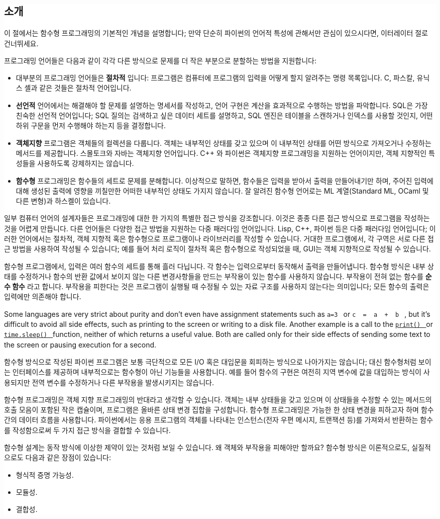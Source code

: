 ##  소개

이 절에서는 함수형 프로그래밍의 기본적인 개념을 설명합니다; 만약 단순히 파이썬의 언어적 특성에 관해서만 관심이 있으시다면,  이터레이터
절로 건너뛰세요.

프로그래밍 언어들은 다음과 같이 각각 다른 방식으로 문제를 더 작은 부분으로 분할하는 방법을 지원합니다:

  * 대부분의 프로그래밍 언어들은 **절차적** 입니다: 프로그램은 컴퓨터에 프로그램의 입력을 어떻게 할지 알려주는 명령 목록입니다. C, 파스칼, 유닉스 셸과 같은 것들은 절차적 언어입니다. 

  * **선언적** 언어에서는 해결해야 할 문제를 설명하는 명세서를 작성하고, 언어 구현은 계산을 효과적으로 수행하는 방법을 파악합니다. SQL은 가장 친숙한 선언적 언어입니다; SQL 질의는 검색하고 싶은 데이터 세트를 설명하고, SQL 엔진은 테이블을 스캔하거나 인덱스를 사용할 것인지, 어떤 하위 구문을 먼저 수행해야 하는지 등을 결정합니다. 

  * **객체지향** 프로그램은 객체들의 컬렉션을 다룹니다. 객체는 내부적인 상태를 갖고 있으며 이 내부적인 상태를 어떤 방식으로 가져오거나 수정하는 메서드를 제공합니다. 스몰토크와 자바는 객체지향 언어입니다. C++ 와 파이썬은 객체지향 프로그래밍을 지원하는 언어이지만, 객체 지향적인 특성들을 사용하도록 강제하지는 않습니다. 

  * **함수형** 프로그래밍은 함수들의 세트로 문제를 분해합니다. 이상적으로 말하면, 함수들은 입력을 받아서 출력을 만들어내기만 하며, 주어진 입력에 대해 생성된 출력에 영향을 끼칠만한 어떠한 내부적인 상태도 가지지 않습니다. 잘 알려진 함수형 언어로는 ML 계열(Standard ML, OCaml 및 다른 변형)과 하스켈이 있습니다. 

일부 컴퓨터 언어의 설계자들은 프로그래밍에 대한 한 가지의 특별한 접근 방식을 강조합니다. 이것은 종종 다른 접근 방식으로 프로그램을
작성하는 것을 어렵게 만듭니다. 다른 언어들은 다양한 접근 방법을 지원하는 다중 패러다임 언어입니다. Lisp, C++, 파이썬 등은 다중
패러다임 언어입니다; 이러한 언어에서는 절차적, 객체 지향적 혹은 함수형으로 프로그램이나 라이브러리를 작성할 수 있습니다. 거대한
프로그램에서, 각 구역은 서로 다른 접근 방법을 사용하여 작성될 수 있습니다; 예를 들어 처리 로직이 절차적 혹은 함수형으로 작성되었을 때,
GUI는 객체 지향적으로 작성될 수 있습니다.

함수형 프로그램에서, 입력은 여러 함수의 세트를 통해 흘러 다닙니다. 각 함수는 입력으로부터 동작해서 출력을 만들어냅니다. 함수형 방식은
내부 상태를 수정하거나 함수의 반환 값에서 보이지 않는 다른 변경사항들을 만드는 부작용이 있는 함수를 사용하지 않습니다. 부작용이 전혀 없는
함수를 **순수 함수** 라고 합니다. 부작용을 피한다는 것은 프로그램이 실행될 때 수정될 수 있는 자료 구조를 사용하지 않는다는
의미입니다; 모든 함수의 출력은 입력에만 의존해야 합니다.

Some languages are very strict about purity and don’t even have assignment
statements such as ` a=3  ` or ` c  =  a  +  b  ` , but it’s difficult to
avoid all side effects, such as printing to the screen or writing to a disk
file. Another example is a call to the [ ` print()  `
](../library/functions.html#print "print") or [ ` time.sleep()  `
](../library/time.html#time.sleep "time.sleep") function, neither of which
returns a useful value. Both are called only for their side effects of sending
some text to the screen or pausing execution for a second.

함수형 방식으로 작성된 파이썬 프로그램은 보통 극단적으로 모든 I/O 혹은 대입문을 회피하는 방식으로 나아가지는 않습니다; 대신 함수형처럼
보이는 인터페이스를 제공하며 내부적으로는 함수형이 아닌 기능들을 사용합니다. 예를 들어 함수의 구현은 여전히 지역 변수에 값을 대입하는
방식이 사용되지만 전역 변수를 수정하거나 다른 부작용을 발생시키지는 않습니다.

함수형 프로그래밍은 객체 지향 프로그래밍의 반대라고 생각할 수 있습니다. 객체는 내부 상태들을 갖고 있으며 이 상태들을 수정할 수 있는
메서드의 호출 모음이 포함된 작은 캡슐이며, 프로그램은 올바른 상태 변경 집합을 구성합니다. 함수형 프로그래밍은 가능한 한 상태 변경을
피하고자 하며 함수 간의 데이터 흐름을 사용합니다. 파이썬에서는 응용 프로그램의 객체를 나타내는 인스턴스(전자 우편 메시지, 트랜잭션 등)를
가져와서 반환하는 함수를 작성함으로써 두 가지 접근 방식을 결합할 수 있습니다.

함수형 설계는 동작 방식에 이상한 제약이 있는 것처럼 보일 수 있습니다. 왜 객체와 부작용을 피해야만 할까요? 함수형 방식은 이론적으로도,
실질적으로도 다음과 같은 장점이 있습니다:

  * 형식적 증명 가능성. 

  * 모듈성. 

  * 결합성. 
